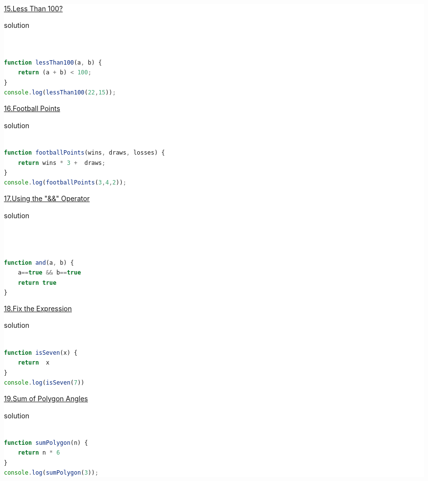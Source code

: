 [15.Less Than 100?](https://edabit.com/challenge/9MjEpkL7yAjAqiH58)

solution
```js


function lessThan100(a, b) {
	return (a + b) < 100;
}
console.log(lessThan100(22,15));

```

[16.Football Points](https://edabit.com/challenge/GwvwXHWCThHZrR7xu)

solution
```js

function footballPoints(wins, draws, losses) {
    return wins * 3 +  draws;
}
console.log(footballPoints(3,4,2));

```

[17.Using the "&&" Operator](https://edabit.com/challenge/vJCZmgvvDjehyDcDK)

solution
```js



function and(a, b) {
	a==true && b==true
    return true   
}

```

[18.Fix the Expression](https://edabit.com/challenge/FipbQSYquQLPZ8QXG)

solution
```js

function isSeven(x) {
	return  x
}
console.log(isSeven(7))

```

[19.Sum of Polygon Angles](https://edabit.com/challenge/fBJyQSe5Jmbm9hPAG)

solution
```js

function sumPolygon(n) {
	return n * 6
}
console.log(sumPolygon(3));


```
